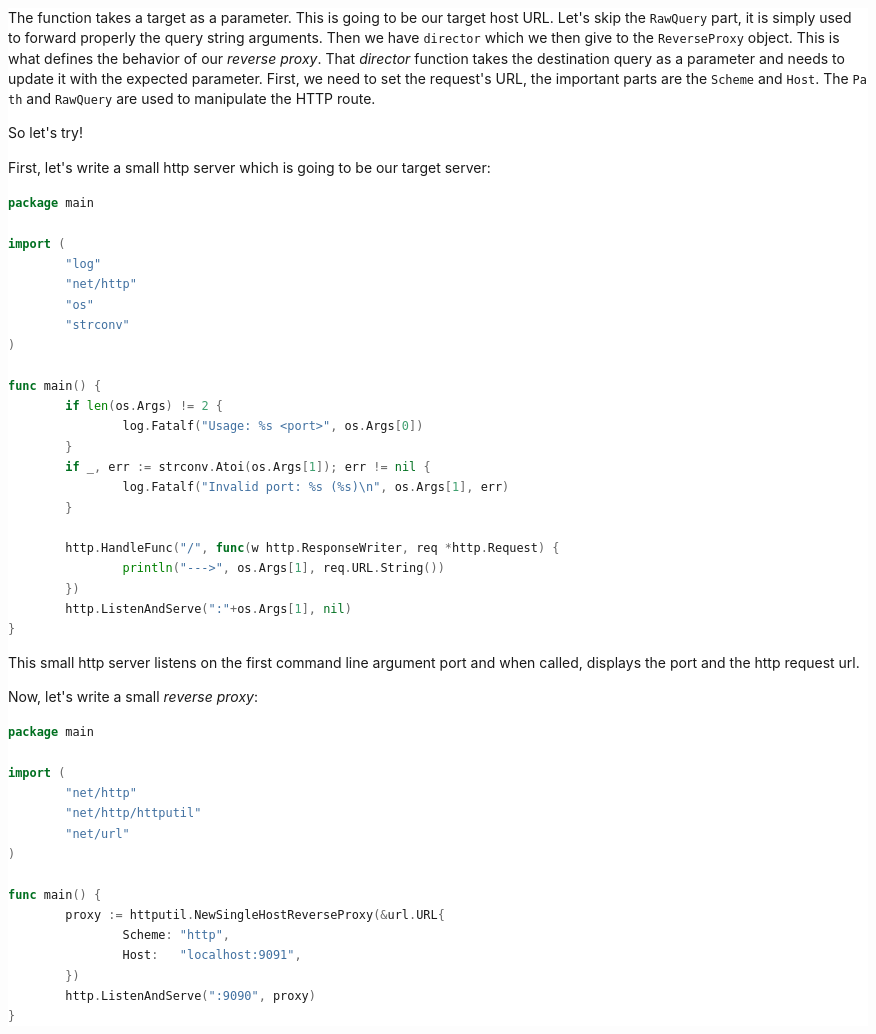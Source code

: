 The function takes a target as a parameter. This is going to be our target host URL.
Let's skip the `RawQuery` part, it is simply used to forward properly the query string arguments.
Then we have `director` which we then give to the `ReverseProxy` object. This is what defines the behavior of our *reverse proxy*.
That *director* function takes the destination query as a parameter and needs to update it with the expected parameter. First, we need to set the request's URL, the important parts are the `Scheme` and `Host`. The `Path` and `RawQuery` are used to manipulate the HTTP route.

So let's try!

First, let's write a small http server which is going to be our target server:

```go
package main

import (
        "log"
        "net/http"
        "os"
        "strconv"
)

func main() {
        if len(os.Args) != 2 {
                log.Fatalf("Usage: %s <port>", os.Args[0])
        }
        if _, err := strconv.Atoi(os.Args[1]); err != nil {
                log.Fatalf("Invalid port: %s (%s)\n", os.Args[1], err)
        }

        http.HandleFunc("/", func(w http.ResponseWriter, req *http.Request) {
                println("--->", os.Args[1], req.URL.String())
        })
        http.ListenAndServe(":"+os.Args[1], nil)
}
```

This small http server listens on the first command line argument port and when called, displays the port and the http request url.

Now, let's write a small *reverse proxy*:

```go
package main

import (
        "net/http"
        "net/http/httputil"
        "net/url"
)

func main() {
        proxy := httputil.NewSingleHostReverseProxy(&url.URL{
                Scheme: "http",
                Host:   "localhost:9091",
        })
        http.ListenAndServe(":9090", proxy)
}
```
